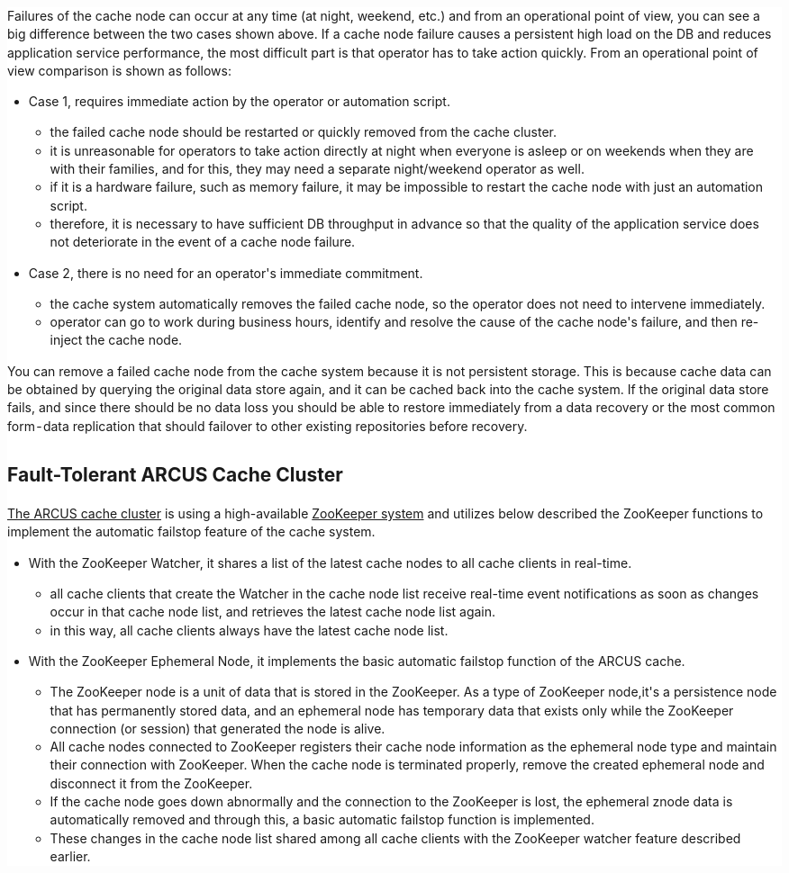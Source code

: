   Failures of the cache node can occur at any time (at night, weekend, etc.) and from an operational point of view, you can see a big difference between the two cases
  shown above. If a cache node failure causes a persistent high load on the DB and reduces application service performance, the most difficult part is that operator 
  has to take action quickly. From an operational point of view comparison  is shown as follows:
  
  - Case 1, requires immediate action by the operator or automation script.
    - the failed cache node should be restarted or quickly removed from the cache cluster.
    - it is unreasonable for operators to take action directly at night when everyone is asleep or on weekends when they are with their families, 
      and for this, they may need a separate night/weekend operator as well.
    - if it is a hardware failure, such as memory failure, it may be impossible to restart the cache node with just an automation script.
    - therefore, it is necessary to have sufficient DB throughput in advance so that the quality of the application service does not deteriorate in the event of a cache node failure.
    
  - Case 2, there is no need for an operator's immediate commitment.
    - the cache system automatically removes the failed cache node, so the operator does not need to intervene immediately.
    - operator can go to work during business hours, identify and resolve the cause of the cache node's failure, and then re-inject the cache node.
    
  You can remove a failed cache node from the cache system because it is not persistent storage. This is because cache data can be obtained by querying the original data
  store again, and it can be cached back into the cache system. If the original data store fails, and since there should be no data loss you should be able to restore  immediately from a data recovery or the most common form - data replication that should failover to other existing repositories before recovery.
  
  
  ## Fault-Tolerant ARCUS Cache Cluster
  
  [The ARCUS cache cluster](https://github.com/naver/arcus) is using a high-available [ZooKeeper system](https://zookeeper.apache.org/) and utilizes below described the ZooKeeper functions to implement the automatic failstop feature of the cache system.
  
 - With the ZooKeeper Watcher, it shares a list of the latest cache nodes to all cache clients in real-time.
    - all cache clients that create the Watcher in the cache node list receive real-time event notifications as soon as changes occur in that cache node list, and retrieves the latest cache node list again.
    - in this way, all cache clients always have the latest cache node list.
    
 - With the ZooKeeper Ephemeral Node, it implements the basic automatic failstop function of the ARCUS cache.
    - The ZooKeeper node is a unit of data that is stored in the ZooKeeper. As a type of ZooKeeper node,it's a persistence node that has permanently stored data, and an ephemeral node has temporary data that exists only while the ZooKeeper connection (or session) that generated the node is alive.
    - All cache nodes connected to ZooKeeper registers their cache node information as the ephemeral node type and maintain their connection with ZooKeeper. 
     When the cache node is terminated properly, remove the created ephemeral node and disconnect it from the ZooKeeper.
    - If the cache node goes down abnormally and the connection to the ZooKeeper is lost, the ephemeral znode data is automatically removed and through this, 
      a basic automatic failstop function is implemented.
    - These changes in the cache node list shared among all cache clients with the ZooKeeper watcher feature described earlier.
    